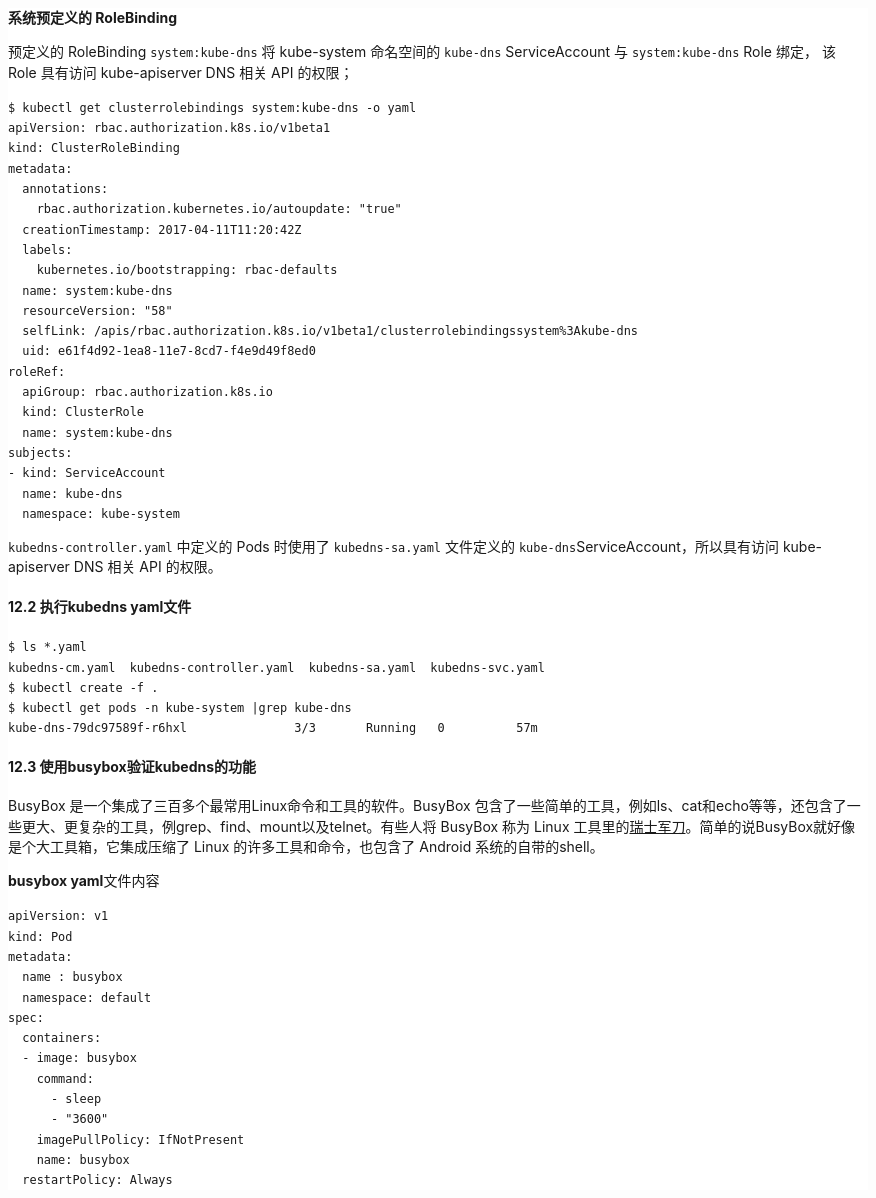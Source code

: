 **系统预定义的 RoleBinding**

预定义的 RoleBinding `system:kube-dns` 将 kube-system 命名空间的 `kube-dns` ServiceAccount 与 `system:kube-dns` Role 绑定， 该 Role 具有访问 kube-apiserver DNS 相关 API 的权限；

```
$ kubectl get clusterrolebindings system:kube-dns -o yaml
apiVersion: rbac.authorization.k8s.io/v1beta1
kind: ClusterRoleBinding
metadata:
  annotations:
    rbac.authorization.kubernetes.io/autoupdate: "true"
  creationTimestamp: 2017-04-11T11:20:42Z
  labels:
    kubernetes.io/bootstrapping: rbac-defaults
  name: system:kube-dns
  resourceVersion: "58"
  selfLink: /apis/rbac.authorization.k8s.io/v1beta1/clusterrolebindingssystem%3Akube-dns
  uid: e61f4d92-1ea8-11e7-8cd7-f4e9d49f8ed0
roleRef:
  apiGroup: rbac.authorization.k8s.io
  kind: ClusterRole
  name: system:kube-dns
subjects:
- kind: ServiceAccount
  name: kube-dns
  namespace: kube-system
```

`kubedns-controller.yaml` 中定义的 Pods 时使用了 `kubedns-sa.yaml` 文件定义的 `kube-dns`ServiceAccount，所以具有访问 kube-apiserver DNS 相关 API 的权限。



#### 12.2 执行kubedns yaml文件

```
$ ls *.yaml
kubedns-cm.yaml  kubedns-controller.yaml  kubedns-sa.yaml  kubedns-svc.yaml
$ kubectl create -f .
$ kubectl get pods -n kube-system |grep kube-dns
kube-dns-79dc97589f-r6hxl               3/3       Running   0          57m
```



#### 12.3 使用busybox验证kubedns的功能

BusyBox 是一个集成了三百多个最常用Linux命令和工具的软件。BusyBox 包含了一些简单的工具，例如ls、cat和echo等等，还包含了一些更大、更复杂的工具，例grep、find、mount以及telnet。有些人将 BusyBox 称为 Linux 工具里的[瑞士军刀](https://baike.baidu.com/item/%E7%91%9E%E5%A3%AB%E5%86%9B%E5%88%80)。简单的说BusyBox就好像是个大工具箱，它集成压缩了 Linux 的许多工具和命令，也包含了 Android 系统的自带的shell。

**busybox yaml**文件内容

```
apiVersion: v1
kind: Pod
metadata:
  name : busybox
  namespace: default
spec:
  containers:
  - image: busybox
    command:
      - sleep
      - "3600"
    imagePullPolicy: IfNotPresent
    name: busybox
  restartPolicy: Always
```